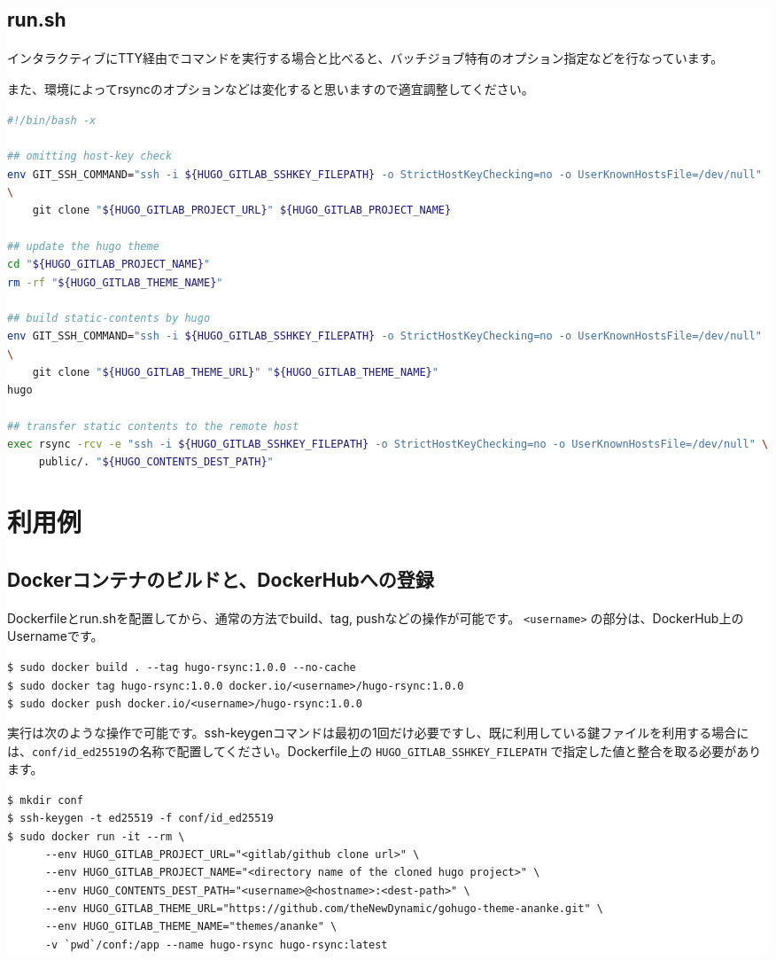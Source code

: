 ## run.sh

インタラクティブにTTY経由でコマンドを実行する場合と比べると、バッチジョブ特有のオプション指定などを行なっています。

また、環境によってrsyncのオプションなどは変化すると思いますので適宜調整してください。

```bash:run.sh
#!/bin/bash -x

## omitting host-key check
env GIT_SSH_COMMAND="ssh -i ${HUGO_GITLAB_SSHKEY_FILEPATH} -o StrictHostKeyChecking=no -o UserKnownHostsFile=/dev/null" \
    git clone "${HUGO_GITLAB_PROJECT_URL}" ${HUGO_GITLAB_PROJECT_NAME}

## update the hugo theme
cd "${HUGO_GITLAB_PROJECT_NAME}"
rm -rf "${HUGO_GITLAB_THEME_NAME}"

## build static-contents by hugo 
env GIT_SSH_COMMAND="ssh -i ${HUGO_GITLAB_SSHKEY_FILEPATH} -o StrictHostKeyChecking=no -o UserKnownHostsFile=/dev/null" \
    git clone "${HUGO_GITLAB_THEME_URL}" "${HUGO_GITLAB_THEME_NAME}"
hugo

## transfer static contents to the remote host
exec rsync -rcv -e "ssh -i ${HUGO_GITLAB_SSHKEY_FILEPATH} -o StrictHostKeyChecking=no -o UserKnownHostsFile=/dev/null" \
     public/. "${HUGO_CONTENTS_DEST_PATH}"
```

# 利用例

## Dockerコンテナのビルドと、DockerHubへの登録

Dockerfileとrun.shを配置してから、通常の方法でbuild、tag, pushなどの操作が可能です。
``<username>`` の部分は、DockerHub上のUsernameです。

```bash:build,tag,pushの実行例
$ sudo docker build . --tag hugo-rsync:1.0.0 --no-cache
$ sudo docker tag hugo-rsync:1.0.0 docker.io/<username>/hugo-rsync:1.0.0
$ sudo docker push docker.io/<username>/hugo-rsync:1.0.0
```

実行は次のような操作で可能です。ssh-keygenコマンドは最初の1回だけ必要ですし、既に利用している鍵ファイルを利用する場合には、``conf/id_ed25519``の名称で配置してください。Dockerfile上の ``HUGO_GITLAB_SSHKEY_FILEPATH`` で指定した値と整合を取る必要があります。

```bash:docker-runの実行例
$ mkdir conf
$ ssh-keygen -t ed25519 -f conf/id_ed25519
$ sudo docker run -it --rm \
      --env HUGO_GITLAB_PROJECT_URL="<gitlab/github clone url>" \
      --env HUGO_GITLAB_PROJECT_NAME="<directory name of the cloned hugo project>" \
      --env HUGO_CONTENTS_DEST_PATH="<username>@<hostname>:<dest-path>" \
      --env HUGO_GITLAB_THEME_URL="https://github.com/theNewDynamic/gohugo-theme-ananke.git" \
      --env HUGO_GITLAB_THEME_NAME="themes/ananke" \
      -v `pwd`/conf:/app --name hugo-rsync hugo-rsync:latest
```
